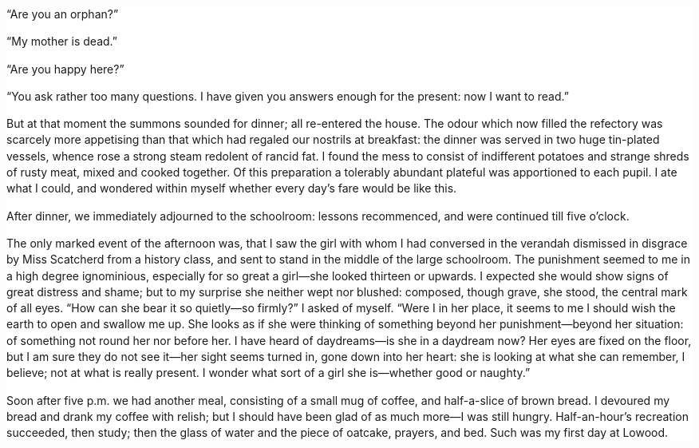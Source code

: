 “Are you an orphan?”

“My mother is dead.”

“Are you happy here?”

“You ask rather too many questions. I have given you answers enough for the present: now I want to read.”

But at that moment the summons sounded for dinner; all re-entered the house. The odour which now filled the refectory was scarcely more appetising than that which had regaled our nostrils at breakfast: the dinner was served in two huge tin-plated vessels, whence rose a strong steam redolent of rancid fat. I found the mess to consist of indifferent potatoes and strange shreds of rusty meat, mixed and cooked together. Of this preparation a tolerably abundant plateful was apportioned to each pupil. I ate what I could, and wondered within myself whether every day’s fare would be like this.

After dinner, we immediately adjourned to the schoolroom: lessons recommenced, and were continued till five o’clock.

The only marked event of the afternoon was, that I saw the girl with whom I had conversed in the verandah dismissed in disgrace by Miss Scatcherd from a history class, and sent to stand in the middle of the large schoolroom. The punishment seemed to me in a high degree ignominious, especially for so great a girl⁠—she looked thirteen or upwards. I expected she would show signs of great distress and shame; but to my surprise she neither wept nor blushed: composed, though grave, she stood, the central mark of all eyes. “How can she bear it so quietly⁠—so firmly?” I asked of myself. “Were I in her place, it seems to me I should wish the earth to open and swallow me up. She looks as if she were thinking of something beyond her punishment⁠—beyond her situation: of something not round her nor before her. I have heard of daydreams⁠—is she in a daydream now? Her eyes are fixed on the floor, but I am sure they do not see it⁠—her sight seems turned in, gone down into her heart: she is looking at what she can remember, I believe; not at what is really present. I wonder what sort of a girl she is⁠—whether good or naughty.”

Soon after five p.m. we had another meal, consisting of a small mug of coffee, and half-a-slice of brown bread. I devoured my bread and drank my coffee with relish; but I should have been glad of as much more⁠—I was still hungry. Half-an-hour’s recreation succeeded, then study; then the glass of water and the piece of oatcake, prayers, and bed. Such was my first day at Lowood.

